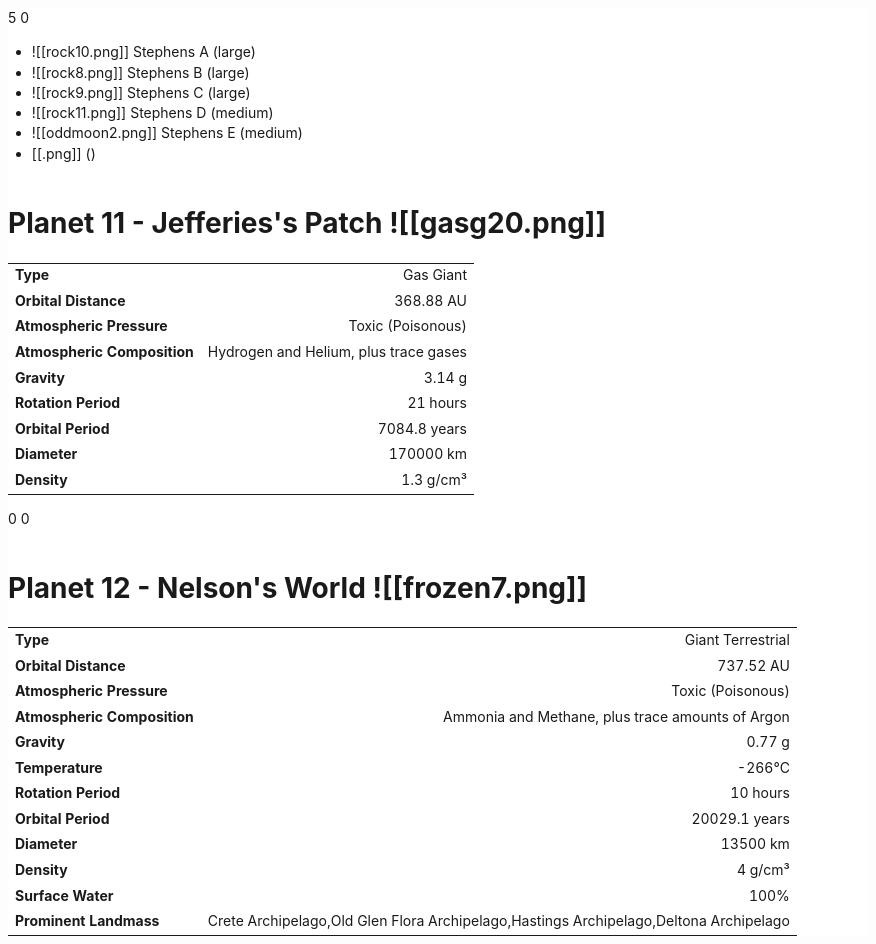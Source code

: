 

5
0

- ![[rock10.png]] Stephens A (large)
- ![[rock8.png]] Stephens B (large)
- ![[rock9.png]] Stephens C (large)
- ![[rock11.png]] Stephens D (medium)
- ![[oddmoon2.png]] Stephens E (medium)
- [[.png]]  ()

# Planet 11 - Jefferies's Patch ![[gasg20.png]]
|                             |                           |
| --------------------------- | -------------------------:|
| **Type**                    |             Gas Giant |
| **Orbital Distance**        |   368.88 AU |
| **Atmospheric Pressure**    |       Toxic (Poisonous) |
| **Atmospheric Composition** |      Hydrogen and Helium, plus trace gases |
| **Gravity**                 |        3.14 g |
| **Rotation Period**         |  21 hours |
| **Orbital Period** | 7084.8 years |
| **Diameter**                |      170000 km | 
| **Density**                 |    1.3 g/cm³ |



0
0



# Planet 12 - Nelson's World ![[frozen7.png]]
|                             |                           |
| --------------------------- | -------------------------:|
| **Type**                    |             Giant Terrestrial |
| **Orbital Distance**        |   737.52 AU |
| **Atmospheric Pressure**    |       Toxic (Poisonous) |
| **Atmospheric Composition** |      Ammonia and Methane, plus trace amounts of Argon |
| **Gravity**                 |        0.77 g |
| **Temperature**             |    -266°C |
| **Rotation Period**         |  10 hours |
| **Orbital Period** | 20029.1 years |
| **Diameter**                |      13500 km | 
| **Density**                 |    4 g/cm³ |
| **Surface Water**           |           100% | 
| **Prominent Landmass**      |         Crete Archipelago,Old Glen Flora Archipelago,Hastings Archipelago,Deltona Archipelago | 
